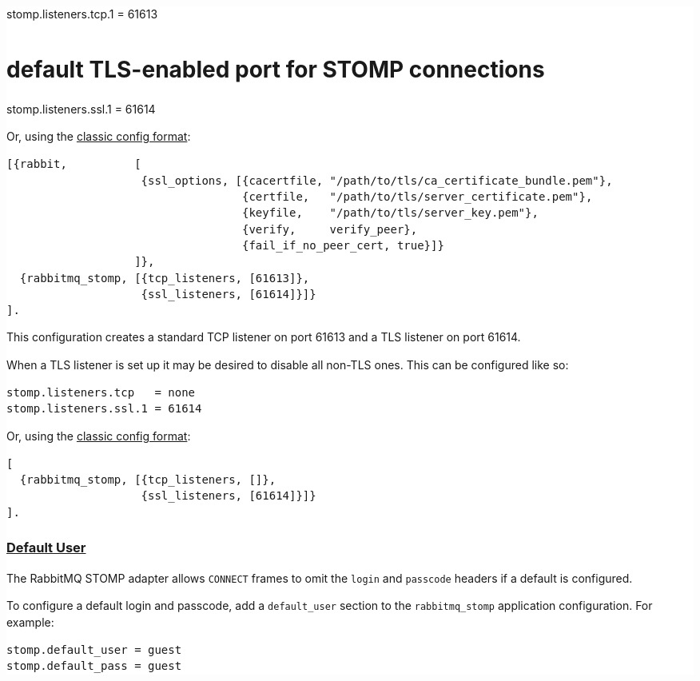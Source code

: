 stomp.listeners.tcp.1 = 61613
# default TLS-enabled port for STOMP connections
stomp.listeners.ssl.1 = 61614
</pre>

Or, using the [classic config format](/configure.html#erlang-term-config-file):

<pre class="lang-erlang">
[{rabbit,          [
                    {ssl_options, [{cacertfile, "/path/to/tls/ca_certificate_bundle.pem"},
                                   {certfile,   "/path/to/tls/server_certificate.pem"},
                                   {keyfile,    "/path/to/tls/server_key.pem"},
                                   {verify,     verify_peer},
                                   {fail_if_no_peer_cert, true}]}
                   ]},
  {rabbitmq_stomp, [{tcp_listeners, [61613]},
                    {ssl_listeners, [61614]}]}
].
</pre>

This configuration creates a standard TCP listener on port 61613 and
a TLS listener on port 61614.

When a TLS listener is set up it may be desired to disable all non-TLS ones.
This can be configured like so:

<pre class="lang-ini">
stomp.listeners.tcp   = none
stomp.listeners.ssl.1 = 61614
</pre>

Or, using the [classic config format](/configure.html#erlang-term-config-file):

<pre class="lang-erlang">
[
  {rabbitmq_stomp, [{tcp_listeners, []},
                    {ssl_listeners, [61614]}]}
].
</pre>


### <a id="default-credentials" class="anchor" href="#default-credentials">Default User</a>

The RabbitMQ STOMP adapter allows `CONNECT` frames to omit the `login`
and `passcode` headers if a default is configured.

To configure a default login and passcode, add a `default_user`
section to the `rabbitmq_stomp` application configuration. For example:

<pre class="lang-ini">
stomp.default_user = guest
stomp.default_pass = guest
</pre>
